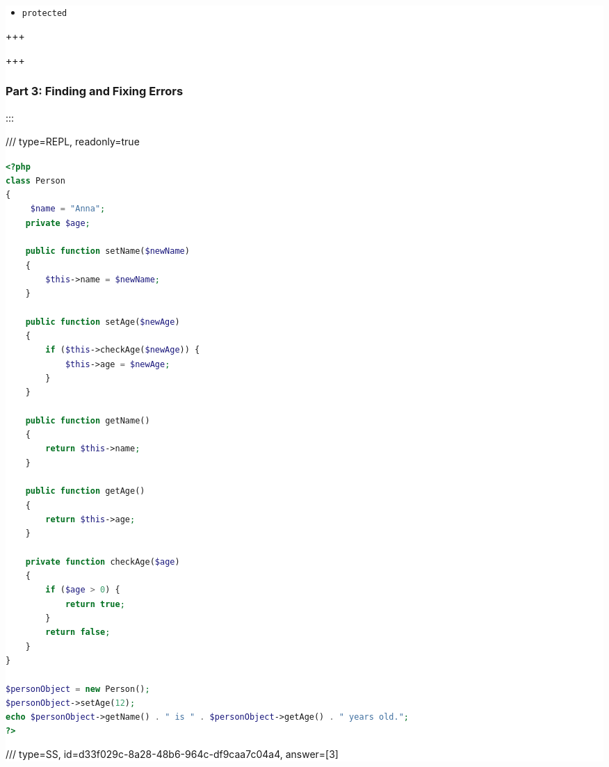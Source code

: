  - `protected`


+++


+++

### Part 3: Finding and Fixing Errors

:::

/// type=REPL, readonly=true

```php
<?php
class Person
{
     $name = "Anna";
    private $age;

    public function setName($newName)
    {
        $this->name = $newName;
    }

    public function setAge($newAge)
    {
        if ($this->checkAge($newAge)) {
            $this->age = $newAge;
        }
    }

    public function getName()
    {
        return $this->name;
    }

    public function getAge()
    {
        return $this->age;
    }

    private function checkAge($age)
    {
        if ($age > 0) {
            return true;
        }
        return false;
    }
}

$personObject = new Person();
$personObject->setAge(12);
echo $personObject->getName() . " is " . $personObject->getAge() . " years old.";
?>
```
/// type=SS, id=d33f029c-8a28-48b6-964c-df9caa7c04a4, answer=[3]
